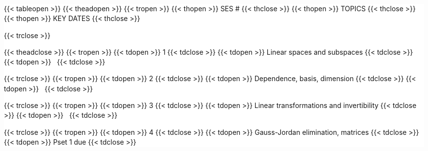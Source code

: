 {{< tableopen >}}
{{< theadopen >}}
{{< tropen >}}
{{< thopen >}}
SES #
{{< thclose >}}
{{< thopen >}}
TOPICS
{{< thclose >}}
{{< thopen >}}
KEY DATES
{{< thclose >}}

{{< trclose >}}

{{< theadclose >}}
{{< tropen >}}
{{< tdopen >}}
1
{{< tdclose >}}
{{< tdopen >}}
Linear spaces and subspaces
{{< tdclose >}}
{{< tdopen >}}
 
{{< tdclose >}}

{{< trclose >}}
{{< tropen >}}
{{< tdopen >}}
2
{{< tdclose >}}
{{< tdopen >}}
Dependence, basis, dimension
{{< tdclose >}}
{{< tdopen >}}
 
{{< tdclose >}}

{{< trclose >}}
{{< tropen >}}
{{< tdopen >}}
3
{{< tdclose >}}
{{< tdopen >}}
Linear transformations and invertibility
{{< tdclose >}}
{{< tdopen >}}
 
{{< tdclose >}}

{{< trclose >}}
{{< tropen >}}
{{< tdopen >}}
4
{{< tdclose >}}
{{< tdopen >}}
Gauss-Jordan elimination, matrices
{{< tdclose >}}
{{< tdopen >}}
Pset 1 due
{{< tdclose >}}
